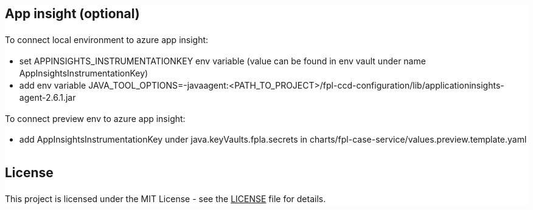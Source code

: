 ## App insight (optional)
To connect local environment to azure app insight:
- set APPINSIGHTS_INSTRUMENTATIONKEY env variable (value can be found in env vault under name AppInsightsInstrumentationKey)
- add env variable JAVA_TOOL_OPTIONS=-javaagent:<PATH_TO_PROJECT>/fpl-ccd-configuration/lib/applicationinsights-agent-2.6.1.jar

To connect preview env to azure app insight:
- add AppInsightsInstrumentationKey under java.keyVaults.fpla.secrets in charts/fpl-case-service/values.preview.template.yaml

## License
This project is licensed under the MIT License - see the [LICENSE](LICENSE.md) file for details.


